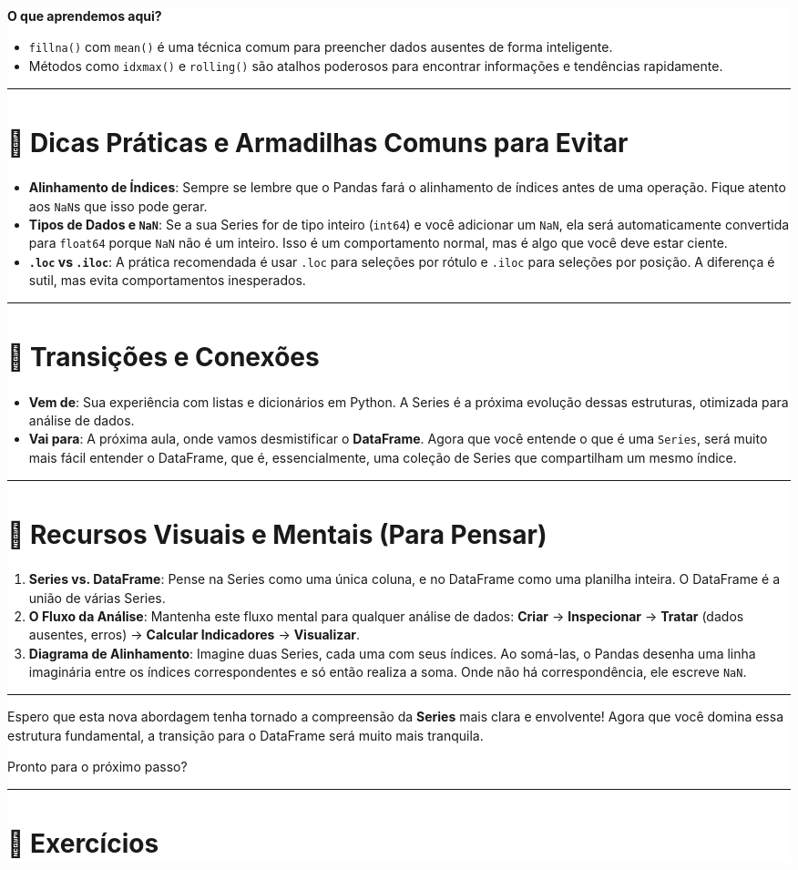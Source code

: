 **O que aprendemos aqui?**

  - `fillna()` com `mean()` é uma técnica comum para preencher dados ausentes de forma inteligente.
  - Métodos como `idxmax()` e `rolling()` são atalhos poderosos para encontrar informações e tendências rapidamente.

-----

# 📎 Dicas Práticas e Armadilhas Comuns para Evitar

  - **Alinhamento de Índices**: Sempre se lembre que o Pandas fará o alinhamento de índices antes de uma operação. Fique atento aos `NaN`s que isso pode gerar.
  - **Tipos de Dados e `NaN`**: Se a sua Series for de tipo inteiro (`int64`) e você adicionar um `NaN`, ela será automaticamente convertida para `float64` porque `NaN` não é um inteiro. Isso é um comportamento normal, mas é algo que você deve estar ciente.
  - **`.loc` vs `.iloc`**: A prática recomendada é usar `.loc` para seleções por rótulo e `.iloc` para seleções por posição. A diferença é sutil, mas evita comportamentos inesperados.

-----

# 🔄 Transições e Conexões

  - **Vem de**: Sua experiência com listas e dicionários em Python. A Series é a próxima evolução dessas estruturas, otimizada para análise de dados.
  - **Vai para**: A próxima aula, onde vamos desmistificar o **DataFrame**. Agora que você entende o que é uma `Series`, será muito mais fácil entender o DataFrame, que é, essencialmente, uma coleção de Series que compartilham um mesmo índice.

-----

# 🎨 Recursos Visuais e Mentais (Para Pensar)

1.  **Series vs. DataFrame**: Pense na Series como uma única coluna, e no DataFrame como uma planilha inteira. O DataFrame é a união de várias Series.
2.  **O Fluxo da Análise**: Mantenha este fluxo mental para qualquer análise de dados: **Criar** → **Inspecionar** → **Tratar** (dados ausentes, erros) → **Calcular Indicadores** → **Visualizar**.
3.  **Diagrama de Alinhamento**: Imagine duas Series, cada uma com seus índices. Ao somá-las, o Pandas desenha uma linha imaginária entre os índices correspondentes e só então realiza a soma. Onde não há correspondência, ele escreve `NaN`.

-----

Espero que esta nova abordagem tenha tornado a compreensão da **Series** mais clara e envolvente\! Agora que você domina essa estrutura fundamental, a transição para o DataFrame será muito mais tranquila.

Pronto para o próximo passo?

--- 

# 🧪 Exercícios
